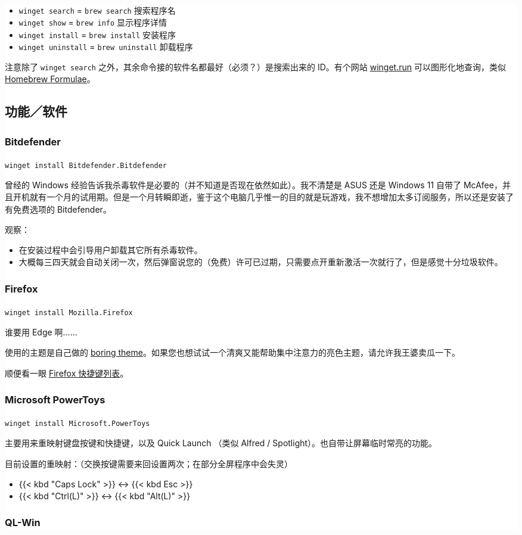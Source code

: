 - `winget search` = `brew search` 搜索程序名
- `winget show` = `brew info` 显示程序详情
- `winget install` = `brew install` 安装程序
- `winget uninstall` = `brew uninstall` 卸载程序

注意除了 `winget search` 之外，其余命令接的软件名都最好（必须？）是搜索出来的 ID。有个网站 [winget.run](https://winget.run/) 可以图形化地查询，类似 [Homebrew Formulae](https://formulae.brew.sh/)。


## 功能／软件




### Bitdefender

````sh
winget install Bitdefender.Bitdefender
````

曾经的 Windows 经验告诉我杀毒软件是必要的（并不知道是否现在依然如此）。我不清楚是 ASUS 还是 Windows 11 自带了 McAfee，并且开机就有一个月的试用期。但是一个月转瞬即逝，鉴于这个电脑几乎惟一的目的就是玩游戏，我不想增加太多订阅服务，所以还是安装了有免费选项的 Bitdefender。  

观察：

- 在安装过程中会引导用户卸载其它所有杀毒软件。
- 大概每三四天就会自动关闭一次，然后弹窗说您的（免费）许可已过期，只需要点开重新激活一次就行了，但是感觉十分垃圾软件。


### Firefox

````sh
winget install Mozilla.Firefox
````

谁要用 Edge 啊……

使用的主题是自己做的 [boring theme](https://addons.mozilla.org/en-US/firefox/addon/boring-theme/)。如果您也想试试一个清爽又能帮助集中注意力的亮色主题，请允许我王婆卖瓜一下。

顺便看一眼 [Firefox 快捷键列表](https://support.mozilla.org/en-US/kb/keyboard-shortcuts-perform-firefox-tasks-quickly#firefox:win11:fx109)。


### Microsoft PowerToys

````sh
winget install Microsoft.PowerToys
````

主要用来重映射键盘按键和快捷键，以及 Quick Launch （类似 Alfred / Spotlight）。也自带让屏幕临时常亮的功能。

目前设置的重映射：（交换按键需要来回设置两次；在部分全屏程序中会失灵）

- {{< kbd "Caps Lock" >}} ↔︎ {{< kbd Esc >}}
- {{< kbd "Ctrl(L)" >}} ↔︎ {{< kbd "Alt(L)" >}}




### QL-Win
